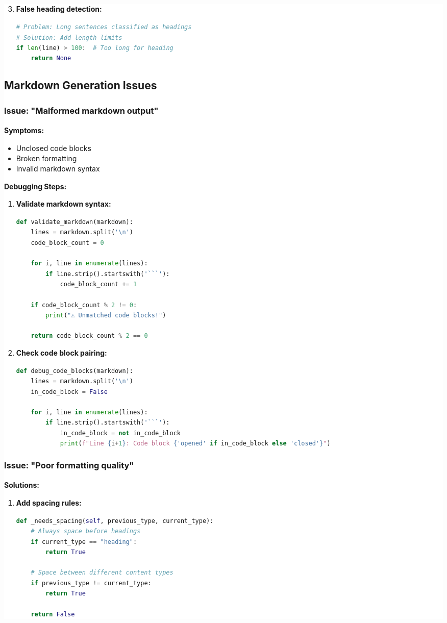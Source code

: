 3. **False heading detection:**
   ```python
   # Problem: Long sentences classified as headings
   # Solution: Add length limits
   if len(line) > 100:  # Too long for heading
       return None
   ```

## Markdown Generation Issues

### Issue: "Malformed markdown output"

**Symptoms:**
- Unclosed code blocks
- Broken formatting
- Invalid markdown syntax

**Debugging Steps:**
1. **Validate markdown syntax:**
   ```python
   def validate_markdown(markdown):
       lines = markdown.split('\n')
       code_block_count = 0
       
       for i, line in enumerate(lines):
           if line.strip().startswith('```'):
               code_block_count += 1
       
       if code_block_count % 2 != 0:
           print("⚠️ Unmatched code blocks!")
       
       return code_block_count % 2 == 0
   ```

2. **Check code block pairing:**
   ```python
   def debug_code_blocks(markdown):
       lines = markdown.split('\n')
       in_code_block = False
       
       for i, line in enumerate(lines):
           if line.strip().startswith('```'):
               in_code_block = not in_code_block
               print(f"Line {i+1}: Code block {'opened' if in_code_block else 'closed'}")
   ```

### Issue: "Poor formatting quality"

**Solutions:**
1. **Add spacing rules:**
   ```python
   def _needs_spacing(self, previous_type, current_type):
       # Always space before headings
       if current_type == "heading":
           return True
       
       # Space between different content types
       if previous_type != current_type:
           return True
       
       return False
   ```
